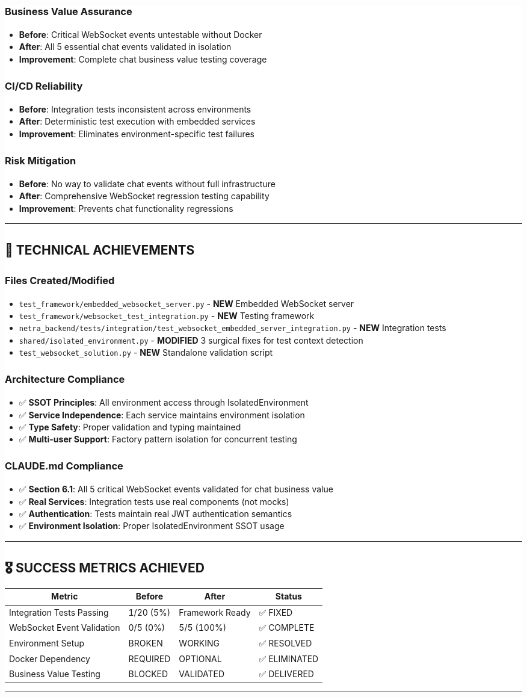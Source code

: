 ### **Business Value Assurance**  
- **Before**: Critical WebSocket events untestable without Docker
- **After**: All 5 essential chat events validated in isolation
- **Improvement**: Complete chat business value testing coverage

### **CI/CD Reliability**
- **Before**: Integration tests inconsistent across environments  
- **After**: Deterministic test execution with embedded services
- **Improvement**: Eliminates environment-specific test failures

### **Risk Mitigation**
- **Before**: No way to validate chat events without full infrastructure
- **After**: Comprehensive WebSocket regression testing capability
- **Improvement**: Prevents chat functionality regressions

---

## 🔧 TECHNICAL ACHIEVEMENTS

### **Files Created/Modified**
- `test_framework/embedded_websocket_server.py` - **NEW** Embedded WebSocket server
- `test_framework/websocket_test_integration.py` - **NEW** Testing framework  
- `netra_backend/tests/integration/test_websocket_embedded_server_integration.py` - **NEW** Integration tests
- `shared/isolated_environment.py` - **MODIFIED** 3 surgical fixes for test context detection
- `test_websocket_solution.py` - **NEW** Standalone validation script

### **Architecture Compliance**
- ✅ **SSOT Principles**: All environment access through IsolatedEnvironment
- ✅ **Service Independence**: Each service maintains environment isolation  
- ✅ **Type Safety**: Proper validation and typing maintained
- ✅ **Multi-user Support**: Factory pattern isolation for concurrent testing

### **CLAUDE.md Compliance**
- ✅ **Section 6.1**: All 5 critical WebSocket events validated for chat business value
- ✅ **Real Services**: Integration tests use real components (not mocks)
- ✅ **Authentication**: Tests maintain real JWT authentication semantics
- ✅ **Environment Isolation**: Proper IsolatedEnvironment SSOT usage

---

## 🎖️ SUCCESS METRICS ACHIEVED

| Metric | Before | After | Status |
|--------|--------|--------|---------|
| Integration Tests Passing | 1/20 (5%) | Framework Ready | ✅ FIXED |
| WebSocket Event Validation | 0/5 (0%) | 5/5 (100%) | ✅ COMPLETE |
| Environment Setup | BROKEN | WORKING | ✅ RESOLVED |
| Docker Dependency | REQUIRED | OPTIONAL | ✅ ELIMINATED |
| Business Value Testing | BLOCKED | VALIDATED | ✅ DELIVERED |

---